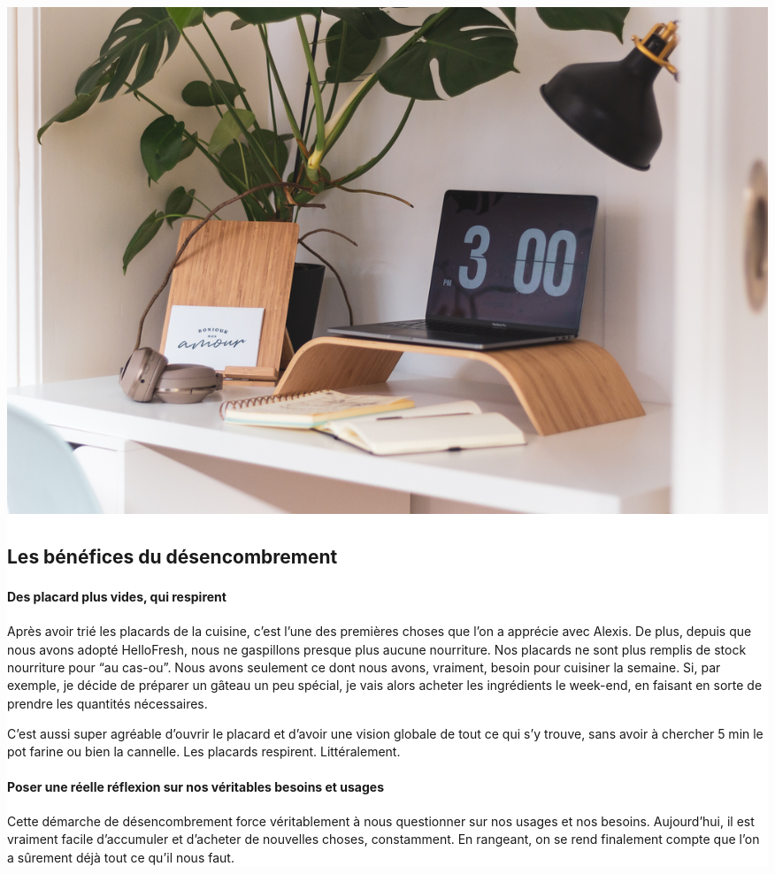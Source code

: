 <img alt="désencombrer pour mieux ranger - Nos 5 conseils" src="./images/MG_3452.jpg">

## Les bénéfices du désencombrement

#### Des placard plus vides, qui respirent

Après avoir trié les placards de la cuisine, c’est l’une des premières choses que l’on a apprécie avec Alexis. De plus, depuis que nous avons adopté HelloFresh, nous ne gaspillons presque plus aucune nourriture. Nos placards ne sont plus remplis de stock nourriture pour “au cas-ou”. Nous avons seulement ce dont nous avons, vraiment, besoin pour cuisiner la semaine. Si, par exemple, je décide de préparer un gâteau un peu spécial, je vais alors acheter les ingrédients le week-end, en faisant en sorte de prendre les quantités nécessaires. 

C’est aussi super agréable d’ouvrir le placard et d’avoir une vision globale de tout ce qui s’y trouve, sans avoir à chercher 5 min le pot farine ou bien la cannelle. Les placards respirent. Littéralement. 

#### Poser une réelle réflexion sur nos véritables besoins et usages

Cette démarche de désencombrement force véritablement à nous questionner sur nos usages et nos besoins. Aujourd’hui, il est vraiment facile d’accumuler et d’acheter de nouvelles choses, constamment. En rangeant, on se rend finalement compte que l’on a sûrement déjà tout ce qu’il nous faut.
